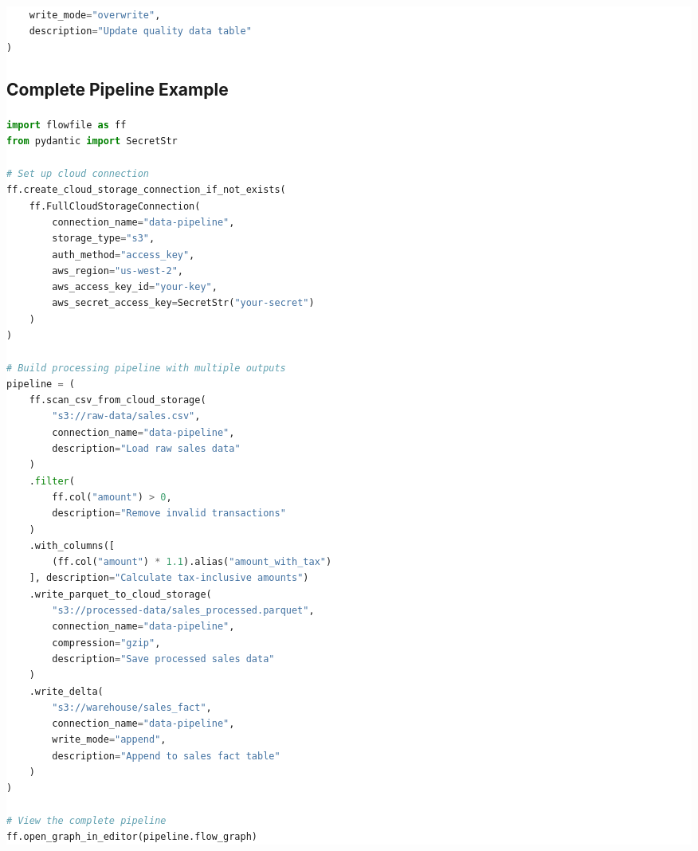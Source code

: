 ```python
    write_mode="overwrite",
    description="Update quality data table"
)
```

## Complete Pipeline Example

```python
import flowfile as ff
from pydantic import SecretStr

# Set up cloud connection
ff.create_cloud_storage_connection_if_not_exists(
    ff.FullCloudStorageConnection(
        connection_name="data-pipeline",
        storage_type="s3",
        auth_method="access_key", 
        aws_region="us-west-2",
        aws_access_key_id="your-key",
        aws_secret_access_key=SecretStr("your-secret")
    )
)

# Build processing pipeline with multiple outputs
pipeline = (
    ff.scan_csv_from_cloud_storage(
        "s3://raw-data/sales.csv",
        connection_name="data-pipeline",
        description="Load raw sales data"
    )
    .filter(
        ff.col("amount") > 0,
        description="Remove invalid transactions"
    )
    .with_columns([
        (ff.col("amount") * 1.1).alias("amount_with_tax")
    ], description="Calculate tax-inclusive amounts")
    .write_parquet_to_cloud_storage(
        "s3://processed-data/sales_processed.parquet",
        connection_name="data-pipeline",
        compression="gzip",
        description="Save processed sales data"
    )
    .write_delta(
        "s3://warehouse/sales_fact",
        connection_name="data-pipeline",
        write_mode="append", 
        description="Append to sales fact table"
    )
)

# View the complete pipeline
ff.open_graph_in_editor(pipeline.flow_graph)
```
